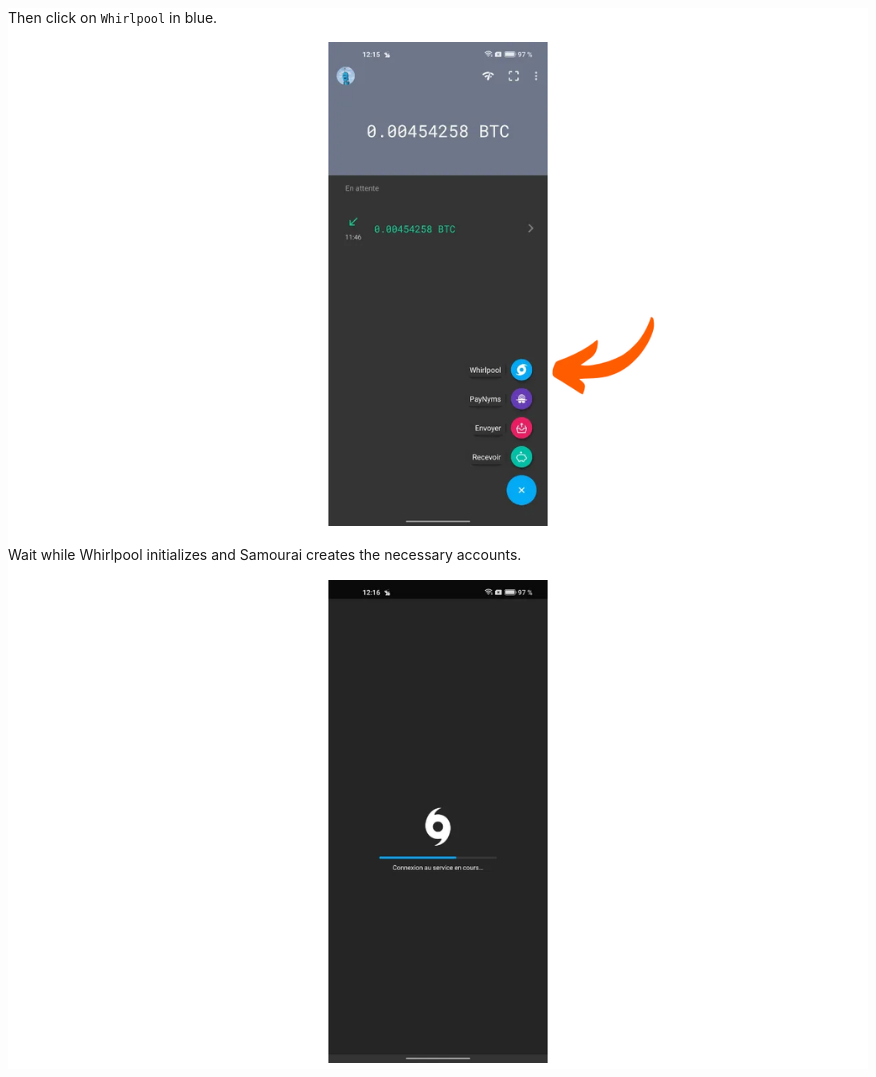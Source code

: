 Then click on `Whirlpool` in blue.

![samourai](assets/notext/23.webp)

Wait while Whirlpool initializes and Samourai creates the necessary accounts.

![samourai](assets/notext/24.webp)
